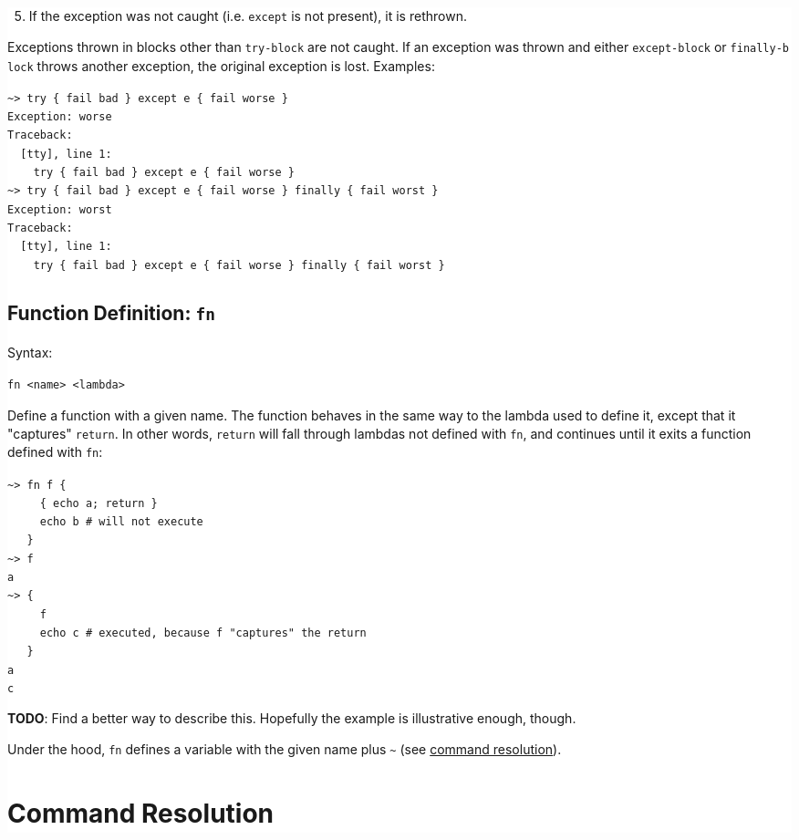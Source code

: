 5.  If the exception was not caught (i.e. `except` is not present), it is
    rethrown.

Exceptions thrown in blocks other than `try-block` are not caught. If an
exception was thrown and either `except-block` or `finally-block` throws
another exception, the original exception is lost. Examples:

```elvish-transcript
~> try { fail bad } except e { fail worse }
Exception: worse
Traceback:
  [tty], line 1:
    try { fail bad } except e { fail worse }
~> try { fail bad } except e { fail worse } finally { fail worst }
Exception: worst
Traceback:
  [tty], line 1:
    try { fail bad } except e { fail worse } finally { fail worst }
```


## Function Definition: `fn`

Syntax:

```elvish-transcript
fn <name> <lambda>
```

Define a function with a given name. The function behaves in the same way to
the lambda used to define it, except that it "captures" `return`. In other
words, `return` will fall through lambdas not defined with `fn`, and continues
until it exits a function defined with `fn`:

```elvish-transcript
~> fn f {
     { echo a; return }
     echo b # will not execute
   }
~> f
a
~> {
     f
     echo c # executed, because f "captures" the return
   }
a
c
```

**TODO**: Find a better way to describe this. Hopefully the example is
illustrative enough, though.

Under the hood, `fn` defines a variable with the given name plus `~` (see
[command resolution](#command-resolution)).


# Command Resolution
